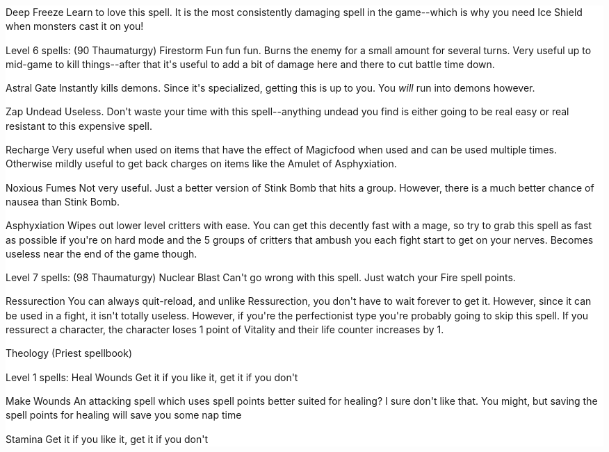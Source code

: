 Deep Freeze
Learn to love this spell.  It is the most consistently damaging spell in
the game--which is why you need Ice Shield when monsters cast it on you!


Level 6 spells: (90 Thaumaturgy)
Firestorm
Fun fun fun.  Burns the enemy for a small amount for several turns.  Very
useful up to mid-game to kill things--after that it's useful to add a bit
of damage here and there to cut battle time down.

Astral Gate
Instantly kills demons.  Since it's specialized, getting this is up to you.
You *will* run into demons however.

Zap Undead
Useless.  Don't waste your time with this spell--anything undead you find
is either going to be real easy or real resistant to this expensive spell.

Recharge
Very useful when used on items that have the effect of Magicfood when used
and can be used multiple times.  Otherwise mildly useful to get back
charges on items like the Amulet of Asphyxiation.

Noxious Fumes
Not very useful.  Just a better version of Stink Bomb that hits a group.
However, there is a much better chance of nausea than Stink Bomb.

Asphyxiation
Wipes out lower level critters with ease.  You can get this decently fast
with a mage, so try to grab this spell as fast as possible if you're on
hard mode and the 5 groups of critters that ambush you each fight start
to get on your nerves.  Becomes useless near the end of the game though.

Level 7 spells: (98 Thaumaturgy)
Nuclear Blast
Can't go wrong with this spell.  Just watch your Fire spell points.

Ressurection
You can always quit-reload, and unlike Ressurection, you don't have to wait
forever to get it.  However, since it can be used in a fight, it isn't totally
useless.  However, if you're the perfectionist type you're probably going
to skip this spell.  If you ressurect a character, the character loses 1 point
of Vitality and their life counter increases by 1.

Theology (Priest spellbook)

Level 1 spells:
Heal Wounds
Get it if you like it, get it if you don't

Make Wounds
An attacking spell which uses spell points better suited for healing?
I sure don't like that.  You might, but saving the spell points for healing
will save you some nap time

Stamina
Get it if you like it, get it if you don't
